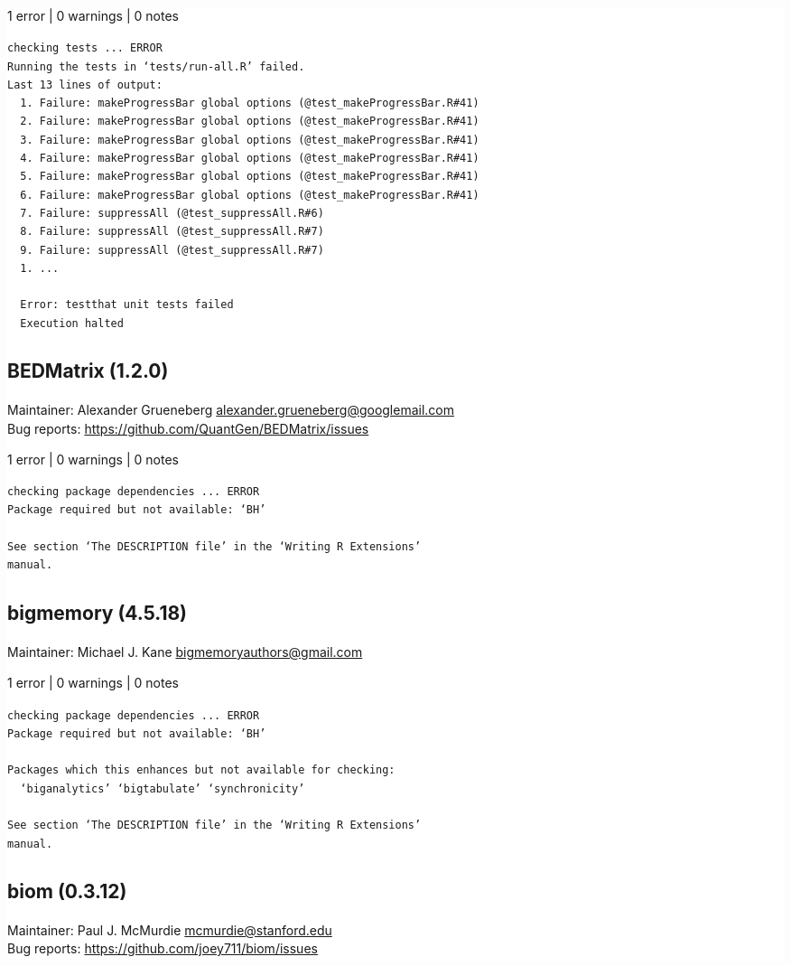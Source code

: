1 error  | 0 warnings | 0 notes

```
checking tests ... ERROR
Running the tests in ‘tests/run-all.R’ failed.
Last 13 lines of output:
  1. Failure: makeProgressBar global options (@test_makeProgressBar.R#41) 
  2. Failure: makeProgressBar global options (@test_makeProgressBar.R#41) 
  3. Failure: makeProgressBar global options (@test_makeProgressBar.R#41) 
  4. Failure: makeProgressBar global options (@test_makeProgressBar.R#41) 
  5. Failure: makeProgressBar global options (@test_makeProgressBar.R#41) 
  6. Failure: makeProgressBar global options (@test_makeProgressBar.R#41) 
  7. Failure: suppressAll (@test_suppressAll.R#6) 
  8. Failure: suppressAll (@test_suppressAll.R#7) 
  9. Failure: suppressAll (@test_suppressAll.R#7) 
  1. ...
  
  Error: testthat unit tests failed
  Execution halted
```

## BEDMatrix (1.2.0)
Maintainer: Alexander Grueneberg <alexander.grueneberg@googlemail.com>  
Bug reports: https://github.com/QuantGen/BEDMatrix/issues

1 error  | 0 warnings | 0 notes

```
checking package dependencies ... ERROR
Package required but not available: ‘BH’

See section ‘The DESCRIPTION file’ in the ‘Writing R Extensions’
manual.
```

## bigmemory (4.5.18)
Maintainer: Michael J. Kane <bigmemoryauthors@gmail.com>

1 error  | 0 warnings | 0 notes

```
checking package dependencies ... ERROR
Package required but not available: ‘BH’

Packages which this enhances but not available for checking:
  ‘biganalytics’ ‘bigtabulate’ ‘synchronicity’

See section ‘The DESCRIPTION file’ in the ‘Writing R Extensions’
manual.
```

## biom (0.3.12)
Maintainer: Paul J. McMurdie <mcmurdie@stanford.edu>  
Bug reports: https://github.com/joey711/biom/issues
